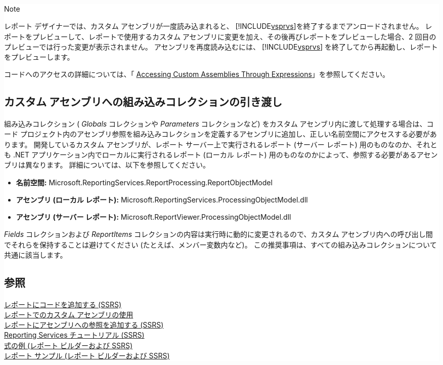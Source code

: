 > [!NOTE]  
>  レポート デザイナーでは、カスタム アセンブリが一度読み込まれると、 [!INCLUDE[vsprvs](../../includes/vsprvs-md.md)]を終了するまでアンロードされません。 レポートをプレビューして、レポートで使用するカスタム アセンブリに変更を加え、その後再びレポートをプレビューした場合、2 回目のプレビューでは行った変更が表示されません。 アセンブリを再度読み込むには、 [!INCLUDE[vsprvs](../../includes/vsprvs-md.md)] を終了してから再起動し、レポートをプレビューします。  
  
 コードへのアクセスの詳細については、「 [Accessing Custom Assemblies Through Expressions](../../reporting-services/custom-assemblies/accessing-custom-assemblies-through-expressions.md)」を参照してください。  
  
##  <a name="collections"></a> カスタム アセンブリへの組み込みコレクションの引き渡し  
 組み込みコレクション ( *Globals* コレクションや *Parameters* コレクションなど) をカスタム アセンブリ内に渡して処理する場合は、コード プロジェクト内のアセンブリ参照を組み込みコレクションを定義するアセンブリに追加し、正しい名前空間にアクセスする必要があります。 開発しているカスタム アセンブリが、レポート サーバー上で実行されるレポート (サーバー レポート) 用のものなのか、それとも .NET アプリケーション内でローカルに実行されるレポート (ローカル レポート) 用のものなのかによって、参照する必要があるアセンブリは異なります。 詳細については、以下を参照してください。  
  
-   **名前空間:** Microsoft.ReportingServices.ReportProcessing.ReportObjectModel  
  
-   **アセンブリ (ローカル レポート):** Microsoft.ReportingServices.ProcessingObjectModel.dll  
  
-   **アセンブリ (サーバー レポート):** Microsoft.ReportViewer.ProcessingObjectModel.dll  
  
 *Fields* コレクションおよび *ReportItems* コレクションの内容は実行時に動的に変更されるので、カスタム アセンブリ内への呼び出し間でそれらを保持することは避けてください (たとえば、メンバー変数内など)。 この推奨事項は、すべての組み込みコレクションについて共通に該当します。  
  
## <a name="see-also"></a>参照  
 [レポートにコードを追加する &#40;SSRS&#41;](../../reporting-services/report-design/add-code-to-a-report-ssrs.md)   
 [レポートでのカスタム アセンブリの使用](../../reporting-services/custom-assemblies/using-custom-assemblies-with-reports.md)   
 [レポートにアセンブリへの参照を追加する &#40;SSRS&#41;](../../reporting-services/report-design/add-an-assembly-reference-to-a-report-ssrs.md)   
 [Reporting Services チュートリアル &#40;SSRS&#41;](../../reporting-services/reporting-services-tutorials-ssrs.md)   
 [式の例 &#40;レポート ビルダーおよび SSRS&#41;](../../reporting-services/report-design/expression-examples-report-builder-and-ssrs.md)   
 [レポート サンプル (レポート ビルダーおよび SSRS)](http://go.microsoft.com/fwlink/?LinkId=198283)  
  
  
